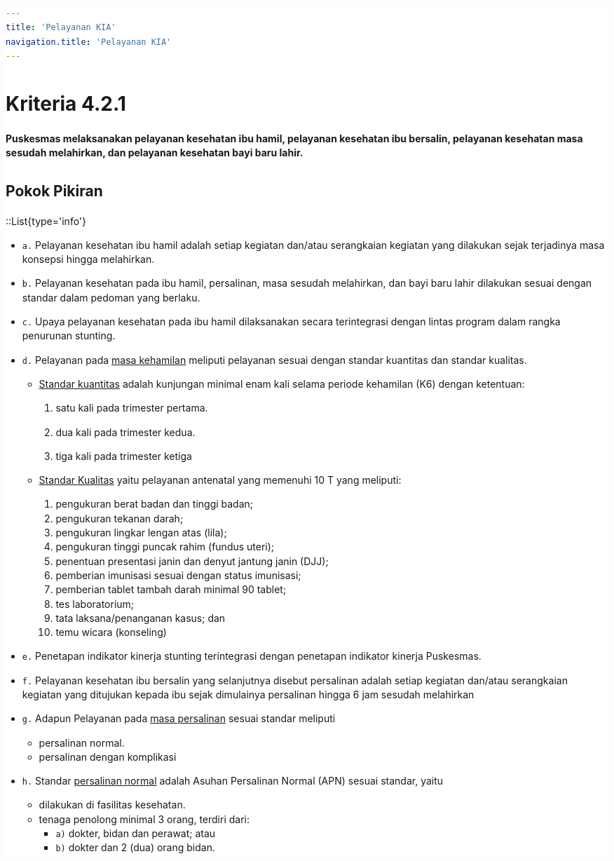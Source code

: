 ```yaml
---
title: 'Pelayanan KIA'
navigation.title: 'Pelayanan KIA'
---
```


# Kriteria 4.2.1 
**Puskesmas melaksanakan pelayanan kesehatan ibu hamil, pelayanan kesehatan ibu bersalin, pelayanan kesehatan masa sesudah melahirkan, dan pelayanan kesehatan bayi baru lahir.** 


## Pokok Pikiran 
::List{type='info'}
- `a.` Pelayanan kesehatan  ibu  hamil  adalah  setiap kegiatan dan/atau serangkaian kegiatan yang dilakukan sejak terjadinya masa konsepsi hingga melahirkan. 

- `b.` Pelayanan kesehatan pada ibu hamil, persalinan, masa sesudah melahirkan, dan bayi baru lahir dilakukan sesuai dengan standar dalam pedoman yang berlaku. 

- `c.` Upaya pelayanan kesehatan pada ibu hamil dilaksanakan secara terintegrasi dengan lintas  program dalam rangka penurunan stunting. 

- `d.` Pelayanan pada [masa kehamilan]() meliputi pelayanan sesuai dengan standar kuantitas dan standar kualitas. 
    - [Standar kuantitas]() adalah kunjungan minimal enam kali selama periode kehamilan (K6) dengan ketentuan: 

       1. satu kali pada trimester pertama. 

       2. dua kali pada trimester kedua. 

       3. tiga kali pada trimester ketiga 

    - [Standar Kualitas]() yaitu pelayanan antenatal yang memenuhi 10 T yang meliputi: 
       1. pengukuran berat badan dan tinggi badan; 
       2. pengukuran tekanan darah; 
       3. pengukuran lingkar lengan atas (lila); 
       4. pengukuran tinggi puncak rahim (fundus uteri); 
       5. penentuan presentasi janin dan denyut jantung janin (DJJ); 
       6. pemberian imunisasi sesuai dengan status imunisasi; 
       7. pemberian tablet tambah darah minimal 90 tablet; 
       8. tes laboratorium; 
       9. tata laksana/penanganan kasus; dan 
       10. temu wicara (konseling) 

- `e.` Penetapan indikator kinerja stunting terintegrasi dengan penetapan indikator kinerja Puskesmas. 

- `f.` Pelayanan kesehatan ibu bersalin yang selanjutnya disebut persalinan adalah setiap kegiatan dan/atau serangkaian kegiatan yang ditujukan kepada ibu sejak dimulainya persalinan hingga 6 jam sesudah melahirkan 

- `g.` Adapun Pelayanan pada [masa persalinan]() sesuai standar meliputi 
    - persalinan normal. 
    - persalinan dengan komplikasi 
- `h.` Standar [persalinan normal]() adalah Asuhan Persalinan Normal (APN) sesuai standar, yaitu 
    - dilakukan di fasilitas kesehatan. 
    - tenaga  penolong  minimal  3  orang, terdiri dari: 
        - `a)` dokter, bidan dan perawat; atau 
        - `b)` dokter dan 2 (dua) orang bidan. 

